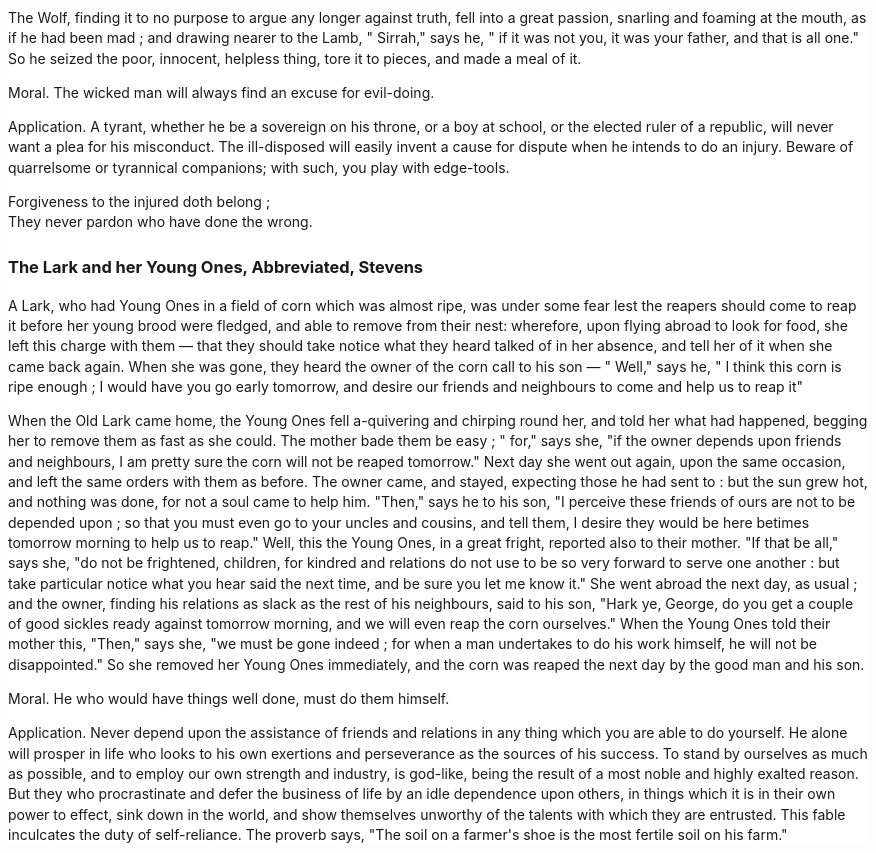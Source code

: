 The Wolf, finding it to no purpose to argue any longer against truth, fell into a great passion, snarling and foaming at the mouth, as if he had been mad ; and drawing nearer to the Lamb, " Sirrah," says he, " if it was not you, it was your father, and that is all one." So he seized the poor, innocent, helpless thing, tore it to pieces, and made a meal of it.

Moral. The wicked man will always find an excuse for evil-doing.

Application. A tyrant, whether he be a sovereign on his throne, or a boy at school, or the elected ruler of a republic, will never want a plea for his misconduct. The ill-disposed will easily invent a cause for dispute when he intends to do an injury. Beware of quarrelsome or tyrannical companions; with such, you play with edge-tools.

Forgiveness to the injured doth belong ; \
They never pardon who have done the wrong.


### The Lark and her Young Ones, Abbreviated, Stevens

A Lark, who had Young Ones in a field of corn which was almost ripe, was under some fear lest the reapers should come to reap it before her young brood were fledged, and able to remove from their nest: wherefore, upon flying abroad to look for food, she left this charge with them — that they should take notice what they heard talked of in her absence, and tell her of it when she came back again. When she was gone, they heard the owner of the corn call to his son — " Well," says he, " I think this corn is ripe enough ; I would have you go early tomorrow, and desire our friends and neighbours to come and help us to reap it" 

When the Old Lark came home, the Young Ones fell a-quivering and chirping round her, and told her what had happened, begging her to remove them as fast as she could. The mother bade them be easy ; " for," says she, "if the owner depends upon friends and neighbours, I am pretty sure the corn will not be reaped tomorrow." Next day she went out again, upon the same occasion, and left the same orders with them as before. The owner came, and stayed, expecting those he had sent to : but the sun grew hot, and nothing was done, for not a soul came to help him. "Then," says he to his son, "I perceive these friends of ours are not to be depended upon ; so that you must even go to your uncles and cousins, and tell them, I desire they would be here betimes tomorrow morning to help us to reap." Well, this the Young Ones, in a great fright, reported also to their mother. "If that be all," says she, "do not be frightened, children, for kindred and relations do not use to be so very forward to serve one another : but take particular notice what you hear said the next time, and be sure you let me know it." She went abroad the next day, as usual ; and the owner, finding his relations as slack as the rest of his neighbours, said to his son, "Hark ye, George, do you get a couple of good sickles ready against tomorrow morning, and we will even reap the corn ourselves." When the Young Ones told their mother this, "Then," says she, "we must be gone indeed ; for when a man undertakes to do his work himself, he will not be disappointed." So she removed her Young Ones immediately, and the corn was reaped the next day by the good man and his son.

Moral. He who would have things well done, must do them himself.

Application. Never depend upon the assistance of friends and relations in any thing which you are able to do yourself. He alone will prosper in life who looks to his own exertions and perseverance as the sources of his success. To stand by ourselves as much as possible, and to employ our own strength and industry, is god-like, being the result of a most noble and highly exalted reason. But they who procrastinate and defer the business of life by an idle dependence upon others, in things which it is in their own power to effect, sink down in the world, and show themselves unworthy of the talents with which they are entrusted. This fable inculcates the duty of self-reliance. The proverb says, "The soil on a farmer's shoe is the most fertile soil on his farm."

